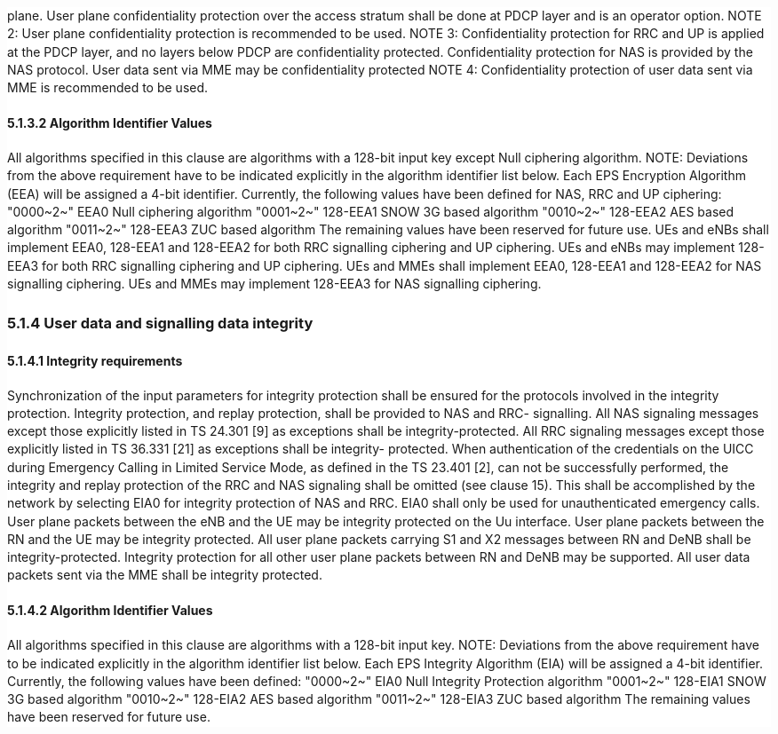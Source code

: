plane.
User plane confidentiality protection over the access stratum shall be done at
PDCP layer and is an operator option.
NOTE 2: User plane confidentiality protection is recommended to be used.
NOTE 3: Confidentiality protection for RRC and UP is applied at the PDCP
layer, and no layers below PDCP are confidentiality protected. Confidentiality
protection for NAS is provided by the NAS protocol.
User data sent via MME may be confidentiality protected
NOTE 4: Confidentiality protection of user data sent via MME is recommended to
be used.
#### 5.1.3.2 Algorithm Identifier Values
All algorithms specified in this clause are algorithms with a 128-bit input
key except Null ciphering algorithm.
NOTE: Deviations from the above requirement have to be indicated explicitly in
the algorithm identifier list below.
Each EPS Encryption Algorithm (EEA) will be assigned a 4-bit identifier.
Currently, the following values have been defined for NAS, RRC and UP
ciphering:
\"0000~2~\" EEA0 Null ciphering algorithm
\"0001~2~\" 128-EEA1 SNOW 3G based algorithm
\"0010~2~\" 128-EEA2 AES based algorithm
\"0011~2~\" 128-EEA3 ZUC based algorithm
The remaining values have been reserved for future use.
UEs and eNBs shall implement EEA0, 128-EEA1 and 128-EEA2 for both RRC
signalling ciphering and UP ciphering. UEs and eNBs may implement 128-EEA3 for
both RRC signalling ciphering and UP ciphering.
UEs and MMEs shall implement EEA0, 128-EEA1 and 128-EEA2 for NAS signalling
ciphering. UEs and MMEs may implement 128-EEA3 for NAS signalling ciphering.
### 5.1.4 User data and signalling data integrity
#### 5.1.4.1 Integrity requirements
Synchronization of the input parameters for integrity protection shall be
ensured for the protocols involved in the integrity protection.
Integrity protection, and replay protection, shall be provided to NAS and RRC-
signalling.
All NAS signaling messages except those explicitly listed in TS 24.301 [9] as
exceptions shall be integrity-protected. All RRC signaling messages except
those explicitly listed in TS 36.331 [21] as exceptions shall be integrity-
protected.
When authentication of the credentials on the UICC during Emergency Calling in
Limited Service Mode, as defined in the TS 23.401 [2], can not be successfully
performed, the integrity and replay protection of the RRC and NAS signaling
shall be omitted (see clause 15). This shall be accomplished by the network by
selecting EIA0 for integrity protection of NAS and RRC. EIA0 shall only be
used for unauthenticated emergency calls.
User plane packets between the eNB and the UE may be integrity protected on
the Uu interface. User plane packets between the RN and the UE may be
integrity protected. All user plane packets carrying S1 and X2 messages
between RN and DeNB shall be integrity-protected. Integrity protection for all
other user plane packets between RN and DeNB may be supported.
All user data packets sent via the MME shall be integrity protected.
#### 5.1.4.2 Algorithm Identifier Values
All algorithms specified in this clause are algorithms with a 128-bit input
key.
NOTE: Deviations from the above requirement have to be indicated explicitly in
the algorithm identifier list below.
Each EPS Integrity Algorithm (EIA) will be assigned a 4-bit identifier.
Currently, the following values have been defined:
\"0000~2~\" EIA0 Null Integrity Protection algorithm
\"0001~2~\" 128-EIA1 SNOW 3G based algorithm
\"0010~2~\" 128-EIA2 AES based algorithm
\"0011~2~\" 128-EIA3 ZUC based algorithm
The remaining values have been reserved for future use.